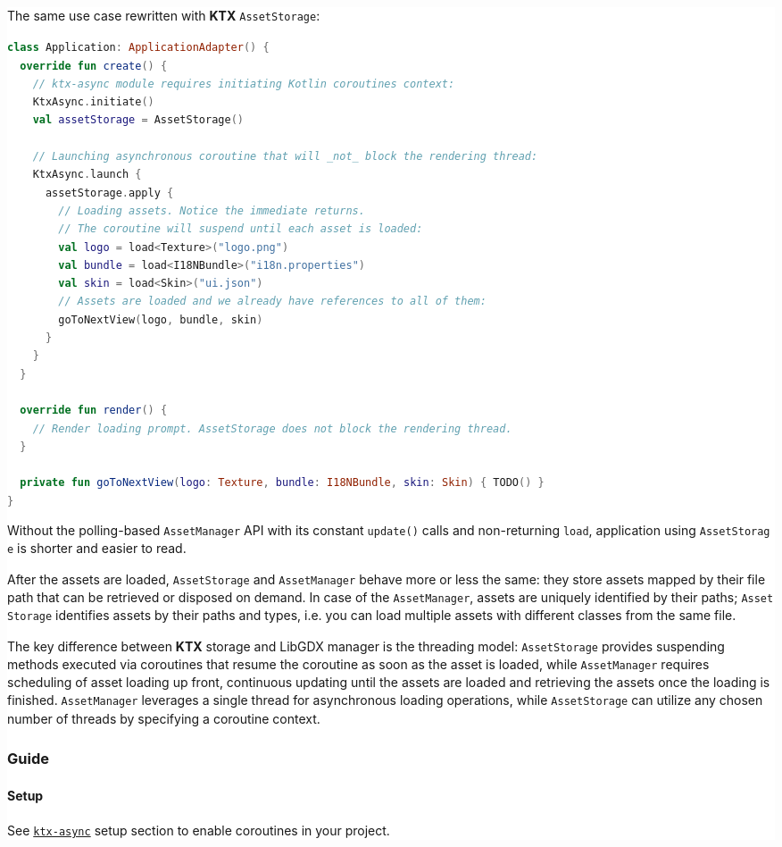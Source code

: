 The same use case rewritten with **KTX** `AssetStorage`:

```kotlin
class Application: ApplicationAdapter() {
  override fun create() {
    // ktx-async module requires initiating Kotlin coroutines context:
    KtxAsync.initiate()
    val assetStorage = AssetStorage()

    // Launching asynchronous coroutine that will _not_ block the rendering thread:
    KtxAsync.launch {
      assetStorage.apply {
        // Loading assets. Notice the immediate returns.
        // The coroutine will suspend until each asset is loaded:
        val logo = load<Texture>("logo.png")
        val bundle = load<I18NBundle>("i18n.properties")
        val skin = load<Skin>("ui.json")
        // Assets are loaded and we already have references to all of them:
        goToNextView(logo, bundle, skin)
      }
    }
  }

  override fun render() {
    // Render loading prompt. AssetStorage does not block the rendering thread.
  }

  private fun goToNextView(logo: Texture, bundle: I18NBundle, skin: Skin) { TODO() }
}
```

Without the polling-based `AssetManager` API with its constant `update()` calls and
non-returning `load`, application using `AssetStorage` is shorter and easier to read.

After the assets are loaded, `AssetStorage` and `AssetManager` behave more or less the same:
they store assets mapped by their file path that can be retrieved or disposed on demand.
In case of the `AssetManager`, assets are uniquely identified by their paths; `AssetStorage`
identifies assets by their paths and types, i.e. you can load multiple assets with different
classes from the same file.

The key difference between **KTX** storage and LibGDX manager is the threading model:
`AssetStorage` provides suspending methods executed via coroutines that resume the
coroutine as soon as the asset is loaded, while `AssetManager` requires scheduling
of asset loading up front, continuous updating until the assets are loaded and
retrieving the assets once the loading is finished. `AssetManager` leverages
a single thread for asynchronous loading operations, while `AssetStorage` can utilize
any chosen number of threads by specifying a coroutine context.

### Guide

#### Setup

See [`ktx-async`](../async) setup section to enable coroutines in your project.
